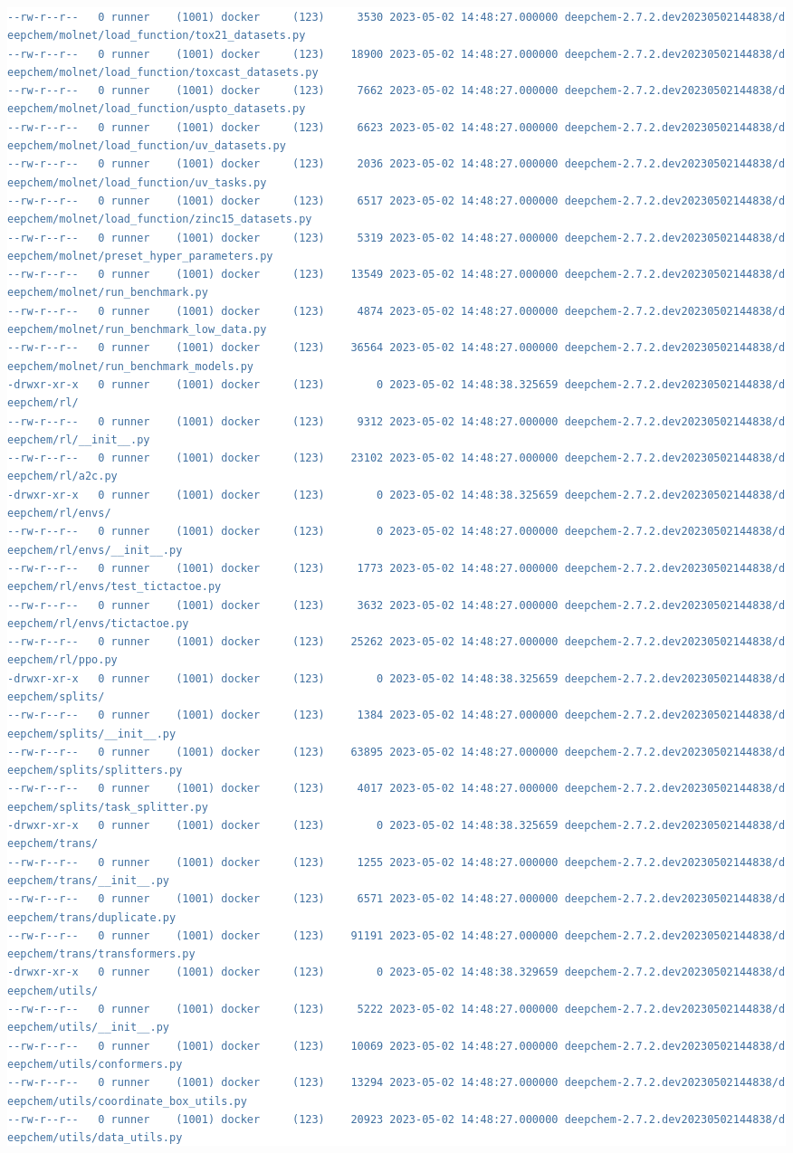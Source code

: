 ```diff
--rw-r--r--   0 runner    (1001) docker     (123)     3530 2023-05-02 14:48:27.000000 deepchem-2.7.2.dev20230502144838/deepchem/molnet/load_function/tox21_datasets.py
--rw-r--r--   0 runner    (1001) docker     (123)    18900 2023-05-02 14:48:27.000000 deepchem-2.7.2.dev20230502144838/deepchem/molnet/load_function/toxcast_datasets.py
--rw-r--r--   0 runner    (1001) docker     (123)     7662 2023-05-02 14:48:27.000000 deepchem-2.7.2.dev20230502144838/deepchem/molnet/load_function/uspto_datasets.py
--rw-r--r--   0 runner    (1001) docker     (123)     6623 2023-05-02 14:48:27.000000 deepchem-2.7.2.dev20230502144838/deepchem/molnet/load_function/uv_datasets.py
--rw-r--r--   0 runner    (1001) docker     (123)     2036 2023-05-02 14:48:27.000000 deepchem-2.7.2.dev20230502144838/deepchem/molnet/load_function/uv_tasks.py
--rw-r--r--   0 runner    (1001) docker     (123)     6517 2023-05-02 14:48:27.000000 deepchem-2.7.2.dev20230502144838/deepchem/molnet/load_function/zinc15_datasets.py
--rw-r--r--   0 runner    (1001) docker     (123)     5319 2023-05-02 14:48:27.000000 deepchem-2.7.2.dev20230502144838/deepchem/molnet/preset_hyper_parameters.py
--rw-r--r--   0 runner    (1001) docker     (123)    13549 2023-05-02 14:48:27.000000 deepchem-2.7.2.dev20230502144838/deepchem/molnet/run_benchmark.py
--rw-r--r--   0 runner    (1001) docker     (123)     4874 2023-05-02 14:48:27.000000 deepchem-2.7.2.dev20230502144838/deepchem/molnet/run_benchmark_low_data.py
--rw-r--r--   0 runner    (1001) docker     (123)    36564 2023-05-02 14:48:27.000000 deepchem-2.7.2.dev20230502144838/deepchem/molnet/run_benchmark_models.py
-drwxr-xr-x   0 runner    (1001) docker     (123)        0 2023-05-02 14:48:38.325659 deepchem-2.7.2.dev20230502144838/deepchem/rl/
--rw-r--r--   0 runner    (1001) docker     (123)     9312 2023-05-02 14:48:27.000000 deepchem-2.7.2.dev20230502144838/deepchem/rl/__init__.py
--rw-r--r--   0 runner    (1001) docker     (123)    23102 2023-05-02 14:48:27.000000 deepchem-2.7.2.dev20230502144838/deepchem/rl/a2c.py
-drwxr-xr-x   0 runner    (1001) docker     (123)        0 2023-05-02 14:48:38.325659 deepchem-2.7.2.dev20230502144838/deepchem/rl/envs/
--rw-r--r--   0 runner    (1001) docker     (123)        0 2023-05-02 14:48:27.000000 deepchem-2.7.2.dev20230502144838/deepchem/rl/envs/__init__.py
--rw-r--r--   0 runner    (1001) docker     (123)     1773 2023-05-02 14:48:27.000000 deepchem-2.7.2.dev20230502144838/deepchem/rl/envs/test_tictactoe.py
--rw-r--r--   0 runner    (1001) docker     (123)     3632 2023-05-02 14:48:27.000000 deepchem-2.7.2.dev20230502144838/deepchem/rl/envs/tictactoe.py
--rw-r--r--   0 runner    (1001) docker     (123)    25262 2023-05-02 14:48:27.000000 deepchem-2.7.2.dev20230502144838/deepchem/rl/ppo.py
-drwxr-xr-x   0 runner    (1001) docker     (123)        0 2023-05-02 14:48:38.325659 deepchem-2.7.2.dev20230502144838/deepchem/splits/
--rw-r--r--   0 runner    (1001) docker     (123)     1384 2023-05-02 14:48:27.000000 deepchem-2.7.2.dev20230502144838/deepchem/splits/__init__.py
--rw-r--r--   0 runner    (1001) docker     (123)    63895 2023-05-02 14:48:27.000000 deepchem-2.7.2.dev20230502144838/deepchem/splits/splitters.py
--rw-r--r--   0 runner    (1001) docker     (123)     4017 2023-05-02 14:48:27.000000 deepchem-2.7.2.dev20230502144838/deepchem/splits/task_splitter.py
-drwxr-xr-x   0 runner    (1001) docker     (123)        0 2023-05-02 14:48:38.325659 deepchem-2.7.2.dev20230502144838/deepchem/trans/
--rw-r--r--   0 runner    (1001) docker     (123)     1255 2023-05-02 14:48:27.000000 deepchem-2.7.2.dev20230502144838/deepchem/trans/__init__.py
--rw-r--r--   0 runner    (1001) docker     (123)     6571 2023-05-02 14:48:27.000000 deepchem-2.7.2.dev20230502144838/deepchem/trans/duplicate.py
--rw-r--r--   0 runner    (1001) docker     (123)    91191 2023-05-02 14:48:27.000000 deepchem-2.7.2.dev20230502144838/deepchem/trans/transformers.py
-drwxr-xr-x   0 runner    (1001) docker     (123)        0 2023-05-02 14:48:38.329659 deepchem-2.7.2.dev20230502144838/deepchem/utils/
--rw-r--r--   0 runner    (1001) docker     (123)     5222 2023-05-02 14:48:27.000000 deepchem-2.7.2.dev20230502144838/deepchem/utils/__init__.py
--rw-r--r--   0 runner    (1001) docker     (123)    10069 2023-05-02 14:48:27.000000 deepchem-2.7.2.dev20230502144838/deepchem/utils/conformers.py
--rw-r--r--   0 runner    (1001) docker     (123)    13294 2023-05-02 14:48:27.000000 deepchem-2.7.2.dev20230502144838/deepchem/utils/coordinate_box_utils.py
--rw-r--r--   0 runner    (1001) docker     (123)    20923 2023-05-02 14:48:27.000000 deepchem-2.7.2.dev20230502144838/deepchem/utils/data_utils.py
```